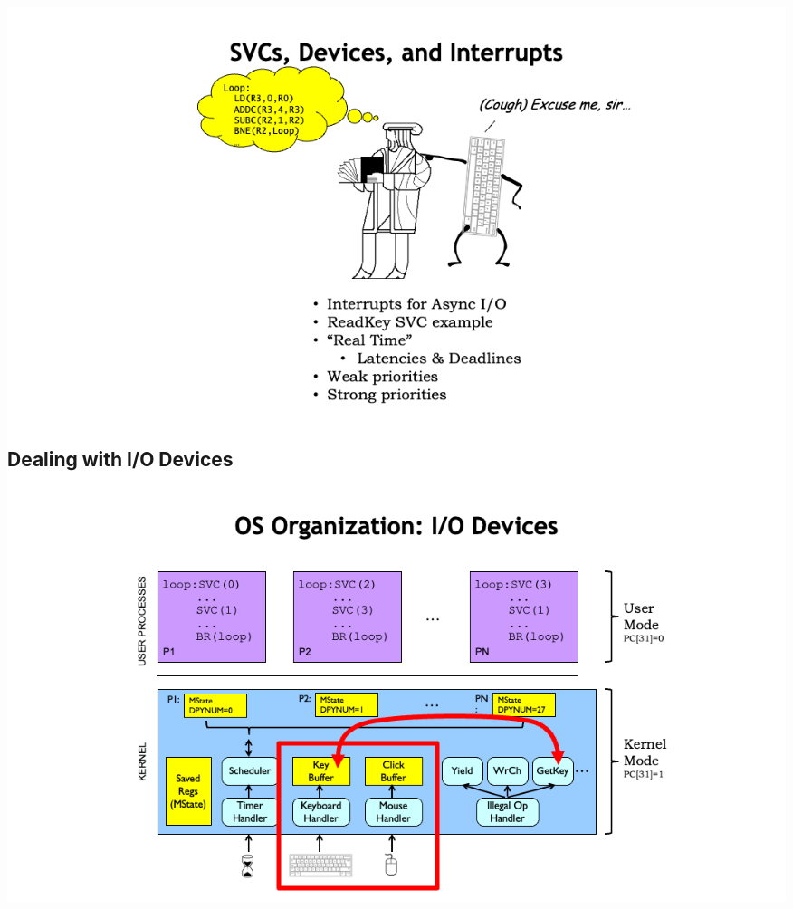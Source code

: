 <p align="center"><img style="height:450px;" src="lecture_slides/interrupts/Slide1.png"/></p>

<h2>Dealing with I/O Devices</h2>

<p align="center"><img style="height:450px;" src="lecture_slides/interrupts/Slide2.png"/></p>
